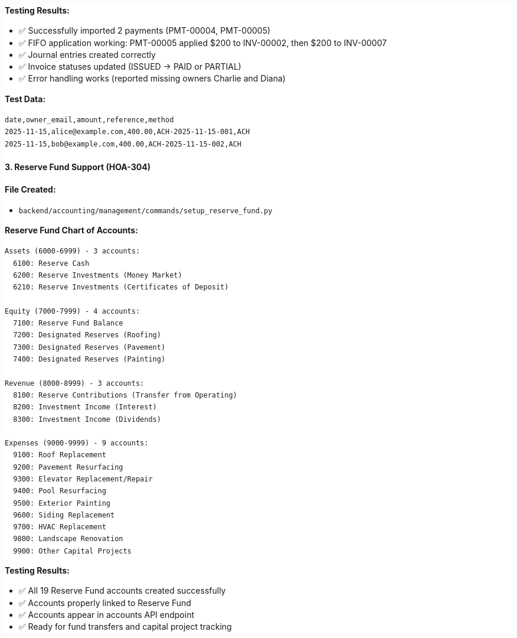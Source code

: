 **Testing Results:**
- ✅ Successfully imported 2 payments (PMT-00004, PMT-00005)
- ✅ FIFO application working: PMT-00005 applied $200 to INV-00002, then $200 to INV-00007
- ✅ Journal entries created correctly
- ✅ Invoice statuses updated (ISSUED → PAID or PARTIAL)
- ✅ Error handling works (reported missing owners Charlie and Diana)

**Test Data:**
```csv
date,owner_email,amount,reference,method
2025-11-15,alice@example.com,400.00,ACH-2025-11-15-001,ACH
2025-11-15,bob@example.com,400.00,ACH-2025-11-15-002,ACH
```

#### 3. Reserve Fund Support (HOA-304)

**File Created:**
- `backend/accounting/management/commands/setup_reserve_fund.py`

**Reserve Fund Chart of Accounts:**
```
Assets (6000-6999) - 3 accounts:
  6100: Reserve Cash
  6200: Reserve Investments (Money Market)
  6210: Reserve Investments (Certificates of Deposit)

Equity (7000-7999) - 4 accounts:
  7100: Reserve Fund Balance
  7200: Designated Reserves (Roofing)
  7300: Designated Reserves (Pavement)
  7400: Designated Reserves (Painting)

Revenue (8000-8999) - 3 accounts:
  8100: Reserve Contributions (Transfer from Operating)
  8200: Investment Income (Interest)
  8300: Investment Income (Dividends)

Expenses (9000-9999) - 9 accounts:
  9100: Roof Replacement
  9200: Pavement Resurfacing
  9300: Elevator Replacement/Repair
  9400: Pool Resurfacing
  9500: Exterior Painting
  9600: Siding Replacement
  9700: HVAC Replacement
  9800: Landscape Renovation
  9900: Other Capital Projects
```

**Testing Results:**
- ✅ All 19 Reserve Fund accounts created successfully
- ✅ Accounts properly linked to Reserve Fund
- ✅ Accounts appear in accounts API endpoint
- ✅ Ready for fund transfers and capital project tracking
